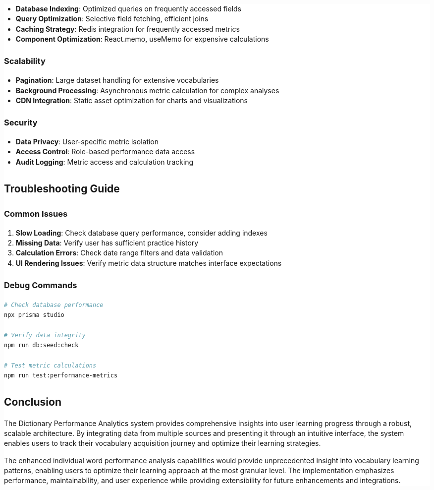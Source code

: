 - **Database Indexing**: Optimized queries on frequently accessed fields
- **Query Optimization**: Selective field fetching, efficient joins
- **Caching Strategy**: Redis integration for frequently accessed metrics
- **Component Optimization**: React.memo, useMemo for expensive calculations

### Scalability

- **Pagination**: Large dataset handling for extensive vocabularies
- **Background Processing**: Asynchronous metric calculation for complex analyses
- **CDN Integration**: Static asset optimization for charts and visualizations

### Security

- **Data Privacy**: User-specific metric isolation
- **Access Control**: Role-based performance data access
- **Audit Logging**: Metric access and calculation tracking

## Troubleshooting Guide

### Common Issues

1. **Slow Loading**: Check database query performance, consider adding indexes
2. **Missing Data**: Verify user has sufficient practice history
3. **Calculation Errors**: Check date range filters and data validation
4. **UI Rendering Issues**: Verify metric data structure matches interface expectations

### Debug Commands

```bash
# Check database performance
npx prisma studio

# Verify data integrity
npm run db:seed:check

# Test metric calculations
npm run test:performance-metrics
```

## Conclusion

The Dictionary Performance Analytics system provides comprehensive insights into user learning progress through a robust, scalable architecture. By integrating data from multiple sources and presenting it through an intuitive interface, the system enables users to track their vocabulary acquisition journey and optimize their learning strategies.

The enhanced individual word performance analysis capabilities would provide unprecedented insight into vocabulary learning patterns, enabling users to optimize their learning approach at the most granular level. The implementation emphasizes performance, maintainability, and user experience while providing extensibility for future enhancements and integrations.
